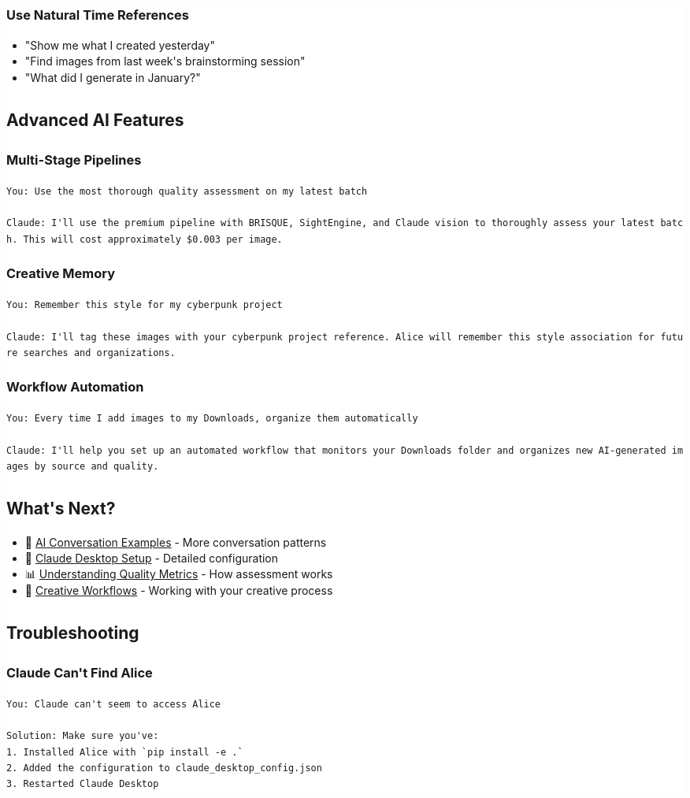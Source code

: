 ### Use Natural Time References
- "Show me what I created yesterday"
- "Find images from last week's brainstorming session"
- "What did I generate in January?"

## Advanced AI Features

### Multi-Stage Pipelines

```
You: Use the most thorough quality assessment on my latest batch

Claude: I'll use the premium pipeline with BRISQUE, SightEngine, and Claude vision to thoroughly assess your latest batch. This will cost approximately $0.003 per image.
```

### Creative Memory

```
You: Remember this style for my cyberpunk project

Claude: I'll tag these images with your cyberpunk project reference. Alice will remember this style association for future searches and organizations.
```

### Workflow Automation

```
You: Every time I add images to my Downloads, organize them automatically

Claude: I'll help you set up an automated workflow that monitors your Downloads folder and organizes new AI-generated images by source and quality.
```

## What's Next?

- 🤖 [AI Conversation Examples](../user-guide/ai-conversations.md) - More conversation patterns
- 🔧 [Claude Desktop Setup](../integrations/claude-desktop.md) - Detailed configuration
- 📊 [Understanding Quality Metrics](../user-guide/pipeline-examples.md) - How assessment works
- 🎨 [Creative Workflows](../philosophy/creative-chaos.md) - Working with your creative process

## Troubleshooting

### Claude Can't Find Alice

```
You: Claude can't seem to access Alice

Solution: Make sure you've:
1. Installed Alice with `pip install -e .`
2. Added the configuration to claude_desktop_config.json
3. Restarted Claude Desktop
```

